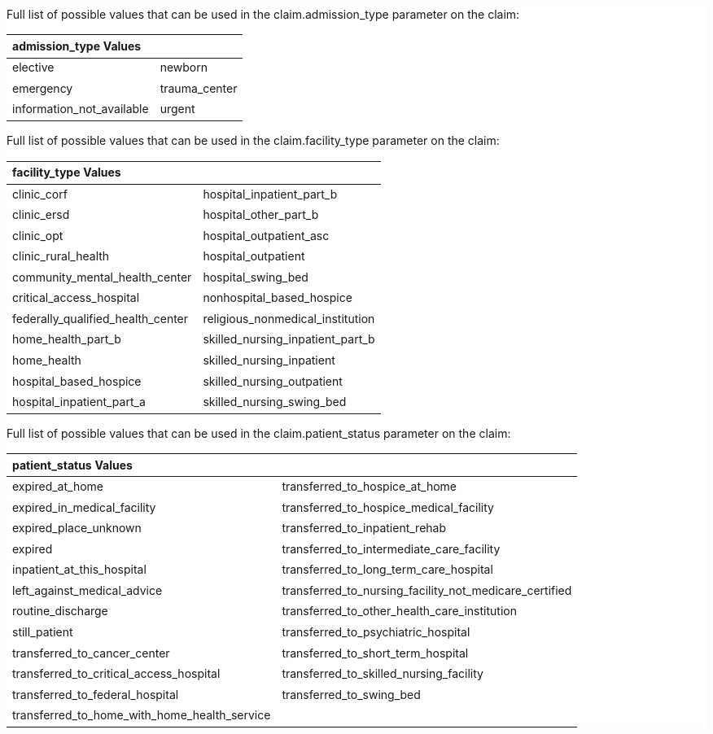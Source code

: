 
<a name="admittype"></a>
Full list of possible values that can be used in the claim.admission_type parameter on the claim:

| admission_type Values    |                            |
|:-------------------------|:---------------------------|                    
| elective                 | newborn                    |
| emergency                | trauma_center              |
| information_not_available| urgent                     |


<a name="faciltype"></a>
Full list of possible values that can be used in the claim.facility_type parameter on the claim:

| facility_type Values             |                                 |
|:---------------------------------|:--------------------------------|                    
| clinic_corf                      | hospital_inpatient_part_b       |
| clinic_ersd                      | hospital_other_part_b           |
| clinic_opt                       | hospital_outpatient_asc         |
| clinic_rural_health              | hospital_outpatient             |
| community_mental_health_center   | hospital_swing_bed              |
| critical_access_hospital         | nonhospital_based_hospice       |
| federally_qualified_health_center| religious_nonmedical_institution|
| home_health_part_b               | skilled_nursing_inpatient_part_b|
| home_health                      | skilled_nursing_inpatient       |
| hospital_based_hospice           | skilled_nursing_outpatient      |
| hospital_inpatient_part_a        | skilled_nursing_swing_bed       |


<a name="patstatus"></a>
Full list of possible values that can be used in the claim.patient_status parameter on the claim:

| patient_status Values                       |                                                       |
|:--------------------------------------------|:------------------------------------------------------|                    
| expired_at_home                             | transferred_to_hospice_at_home                        |
| expired_in_medical_facility                 | transferred_to_hospice_medical_facility               |
| expired_place_unknown                       | transferred_to_inpatient_rehab                        |
| expired                                     | transferred_to_intermediate_care_facility             |
| inpatient_at_this_hospital                  | transferred_to_long_term_care_hospital                |
| left_against_medical_advice                 | transferred_to_nursing_facility_not_medicare_certified|
| routine_discharge                           | transferred_to_other_health_care_institution          |
| still_patient                               | transferred_to_psychiatric_hospital                   |
| transferred_to_cancer_center                | transferred_to_short_term_hospital                    |
| transferred_to_critical_access_hospital     | transferred_to_skilled_nursing_facility               |
| transferred_to_federal_hospital             | transferred_to_swing_bed                              |
| transferred_to_home_with_home_health_service|                                                       |
